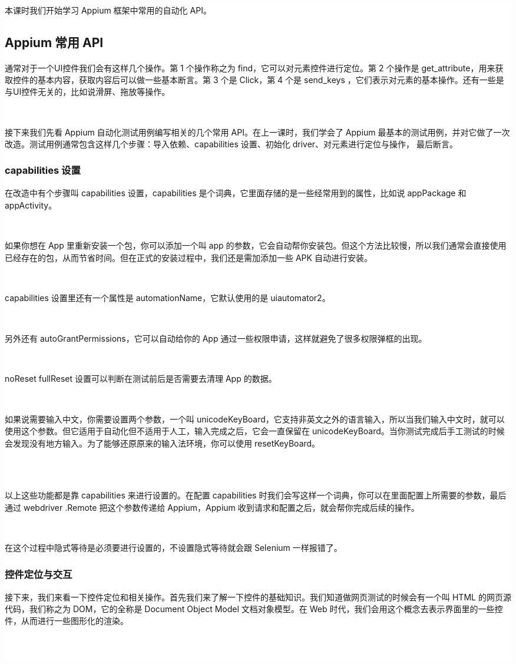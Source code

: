 本课时我们开始学习 Appium 框架中常用的自动化 API。  

Appium 常用 API
-------------

通常对于一个UI控件我们会有这样几个操作。第 1 个操作称之为 find，它可以对元素控件进行定位。第 2 个操作是 get_attribute，用来获取控件的基本内容，获取内容后可以做一些基本断言。第 3 个是 Click，第 4 个是 send_keys ，它们表示对元素的基本操作。还有一些是与UI控件无关的，比如说滑屏、拖放等操作。

<br />

接下来我们先看 Appium 自动化测试用例编写相关的几个常用 API。在上一课时，我们学会了 Appium 最基本的测试用例，并对它做了一次改造。测试用例通常包含这样几个步骤：导入依赖、capabilities 设置、初始化 driver、对元素进行定位与操作， 最后断言。

### capabilities 设置

在改造中有个步骤叫 capabilities 设置，capabilities 是个词典，它里面存储的是一些经常用到的属性，比如说 appPackage 和 appActivity。

<br />

如果你想在 App 里重新安装一个包，你可以添加一个叫 app 的参数，它会自动帮你安装包。但这个方法比较慢，所以我们通常会直接使用已经存在的包，从而节省时间。但在正式的安装过程中，我们还是需加添加一些 APK 自动进行安装。

<br />

capabilities 设置里还有一个属性是 automationName，它默认使用的是 uiautomator2。

<br />

另外还有 autoGrantPermissions，它可以自动给你的 App 通过一些权限申请，这样就避免了很多权限弹框的出现。

<br />

noReset fullReset 设置可以判断在测试前后是否需要去清理 App 的数据。

<br />

如果说需要输入中文，你需要设置两个参数，一个叫 unicodeKeyBoard，它支持非英文之外的语言输入，所以当我们输入中文时，就可以使用这个参数。但它适用于自动化但不适用于人工，输入完成之后，它会一直保留在 unicodeKeyBoard。当你测试完成后手工测试的时候会发现没有地方输入。为了能够还原原来的输入法环境，你可以使用 resetKeyBoard。

<br />

<Image alt="" src="https://s0.lgstatic.com/i/image3/M01/76/4C/CgpOIF5wZS-ARQX_AAKCUn-qSck582.png"/>

<br />

以上这些功能都是靠 capabilities 来进行设置的。在配置 capabilities 时我们会写这样一个词典，你可以在里面配置上所需要的参数，最后通过 webdriver .Remote 把这个参数传递给 Appium，Appium 收到请求和配置之后，就会帮你完成后续的操作。

<br />

在这个过程中隐式等待是必须要进行设置的，不设置隐式等待就会跟 Selenium 一样报错了。

### 控件定位与交互

接下来，我们来看一下控件定位和相关操作。首先我们来了解一下控件的基础知识。我们知道做网页测试的时候会有一个叫 HTML 的网页源代码，我们称之为 DOM，它的全称是 Document Object Model 文档对象模型。在 Web 时代，我们会用这个概念去表示界面里的一些控件，从而进行一些图形化的渲染。

<br />

<Image alt="" src="https://s0.lgstatic.com/i/image3/M01/76/4D/Cgq2xl5wZS-AErgaAAGdXiNhIc8313.png"/>

<br />
